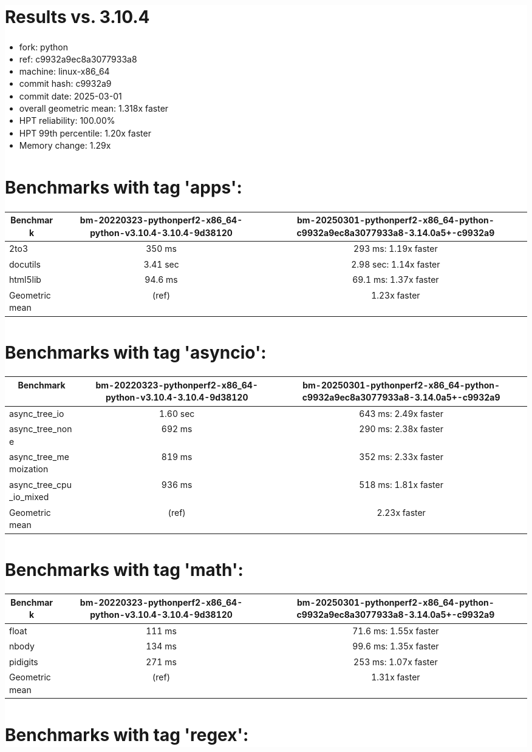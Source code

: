 # Results vs. 3.10.4

- fork: python
- ref: c9932a9ec8a3077933a8
- machine: linux-x86_64
- commit hash: c9932a9
- commit date: 2025-03-01
- overall geometric mean: 1.318x faster
- HPT reliability: 100.00%
- HPT 99th percentile: 1.20x faster
- Memory change: 1.29x

Benchmarks with tag 'apps':
===========================

| Benchmark      | bm-20220323-pythonperf2-x86_64-python-v3.10.4-3.10.4-9d38120 | bm-20250301-pythonperf2-x86_64-python-c9932a9ec8a3077933a8-3.14.0a5+-c9932a9 |
|----------------|:------------------------------------------------------------:|:----------------------------------------------------------------------------:|
| 2to3           | 350 ms                                                       | 293 ms: 1.19x faster                                                         |
| docutils       | 3.41 sec                                                     | 2.98 sec: 1.14x faster                                                       |
| html5lib       | 94.6 ms                                                      | 69.1 ms: 1.37x faster                                                        |
| Geometric mean | (ref)                                                        | 1.23x faster                                                                 |

Benchmarks with tag 'asyncio':
==============================

| Benchmark               | bm-20220323-pythonperf2-x86_64-python-v3.10.4-3.10.4-9d38120 | bm-20250301-pythonperf2-x86_64-python-c9932a9ec8a3077933a8-3.14.0a5+-c9932a9 |
|-------------------------|:------------------------------------------------------------:|:----------------------------------------------------------------------------:|
| async_tree_io           | 1.60 sec                                                     | 643 ms: 2.49x faster                                                         |
| async_tree_none         | 692 ms                                                       | 290 ms: 2.38x faster                                                         |
| async_tree_memoization  | 819 ms                                                       | 352 ms: 2.33x faster                                                         |
| async_tree_cpu_io_mixed | 936 ms                                                       | 518 ms: 1.81x faster                                                         |
| Geometric mean          | (ref)                                                        | 2.23x faster                                                                 |

Benchmarks with tag 'math':
===========================

| Benchmark      | bm-20220323-pythonperf2-x86_64-python-v3.10.4-3.10.4-9d38120 | bm-20250301-pythonperf2-x86_64-python-c9932a9ec8a3077933a8-3.14.0a5+-c9932a9 |
|----------------|:------------------------------------------------------------:|:----------------------------------------------------------------------------:|
| float          | 111 ms                                                       | 71.6 ms: 1.55x faster                                                        |
| nbody          | 134 ms                                                       | 99.6 ms: 1.35x faster                                                        |
| pidigits       | 271 ms                                                       | 253 ms: 1.07x faster                                                         |
| Geometric mean | (ref)                                                        | 1.31x faster                                                                 |

Benchmarks with tag 'regex':
============================
